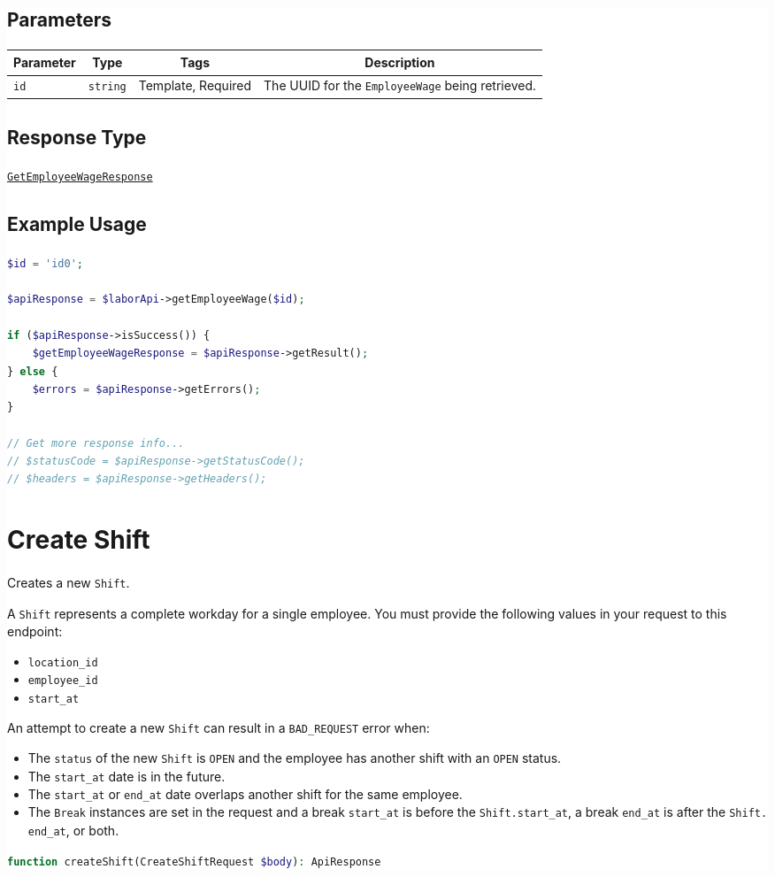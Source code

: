 ## Parameters

| Parameter | Type | Tags | Description |
|  --- | --- | --- | --- |
| `id` | `string` | Template, Required | The UUID for the `EmployeeWage` being retrieved. |

## Response Type

[`GetEmployeeWageResponse`](../../doc/models/get-employee-wage-response.md)

## Example Usage

```php
$id = 'id0';

$apiResponse = $laborApi->getEmployeeWage($id);

if ($apiResponse->isSuccess()) {
    $getEmployeeWageResponse = $apiResponse->getResult();
} else {
    $errors = $apiResponse->getErrors();
}

// Get more response info...
// $statusCode = $apiResponse->getStatusCode();
// $headers = $apiResponse->getHeaders();
```


# Create Shift

Creates a new `Shift`.

A `Shift` represents a complete workday for a single employee.
You must provide the following values in your request to this
endpoint:

- `location_id`
- `employee_id`
- `start_at`

An attempt to create a new `Shift` can result in a `BAD_REQUEST` error when:

- The `status` of the new `Shift` is `OPEN` and the employee has another
  shift with an `OPEN` status.
- The `start_at` date is in the future.
- The `start_at` or `end_at` date overlaps another shift for the same employee.
- The `Break` instances are set in the request and a break `start_at`
  is before the `Shift.start_at`, a break `end_at` is after
  the `Shift.end_at`, or both.

```php
function createShift(CreateShiftRequest $body): ApiResponse
```
